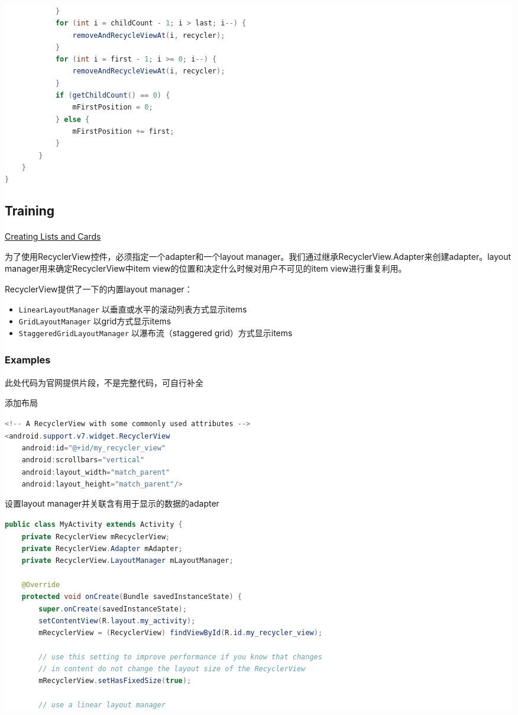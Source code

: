 ```java
            }
            for (int i = childCount - 1; i > last; i--) {
                removeAndRecycleViewAt(i, recycler);
            }
            for (int i = first - 1; i >= 0; i--) {
                removeAndRecycleViewAt(i, recycler);
            }
            if (getChildCount() == 0) {
                mFirstPosition = 0;
            } else {
                mFirstPosition += first;
            }
        }
    }
}

```



## Training

[Creating Lists and Cards](https://developer.android.com/training/material/lists-cards.html#RVExamples)

为了使用RecyclerView控件，必须指定一个adapter和一个layout manager。我们通过继承RecyclerView.Adapter来创建adapter。layout manager用来确定RecyclerView中item view的位置和决定什么时候对用户不可见的item view进行重复利用。

RecyclerView提供了一下的内置layout manager：

- `LinearLayoutManager` 以垂直或水平的滚动列表方式显示items
- `GridLayoutManager` 以grid方式显示items
- `StaggeredGridLayoutManager` 以瀑布流（staggered grid）方式显示items

### Examples

此处代码为官网提供片段，不是完整代码，可自行补全

添加布局

```java
<!-- A RecyclerView with some commonly used attributes -->
<android.support.v7.widget.RecyclerView
    android:id="@+id/my_recycler_view"
    android:scrollbars="vertical"
    android:layout_width="match_parent"
    android:layout_height="match_parent"/>
```

设置layout manager并关联含有用于显示的数据的adapter

```java
public class MyActivity extends Activity {
    private RecyclerView mRecyclerView;
    private RecyclerView.Adapter mAdapter;
    private RecyclerView.LayoutManager mLayoutManager;

    @Override
    protected void onCreate(Bundle savedInstanceState) {
        super.onCreate(savedInstanceState);
        setContentView(R.layout.my_activity);
        mRecyclerView = (RecyclerView) findViewById(R.id.my_recycler_view);

        // use this setting to improve performance if you know that changes
        // in content do not change the layout size of the RecyclerView
        mRecyclerView.setHasFixedSize(true);

        // use a linear layout manager
```